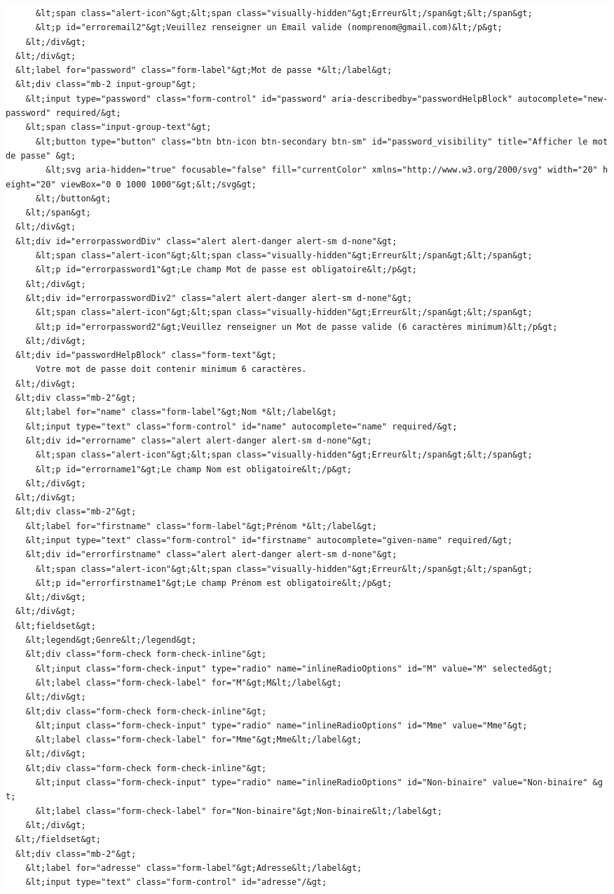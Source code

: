           &lt;span class="alert-icon"&gt;&lt;span class="visually-hidden"&gt;Erreur&lt;/span&gt;&lt;/span&gt;
          &lt;p id="erroremail2"&gt;Veuillez renseigner un Email valide (nomprenom@gmail.com)&lt;/p&gt;
        &lt;/div&gt;
      &lt;/div&gt;
      &lt;label for="password" class="form-label"&gt;Mot de passe *&lt;/label&gt;
      &lt;div class="mb-2 input-group"&gt;
        &lt;input type="password" class="form-control" id="password" aria-describedby="passwordHelpBlock" autocomplete="new-password" required/&gt;
        &lt;span class="input-group-text"&gt;
          &lt;button type="button" class="btn btn-icon btn-secondary btn-sm" id="password_visibility" title="Afficher le mot de passe" &gt;
            &lt;svg aria-hidden="true" focusable="false" fill="currentColor" xmlns="http://www.w3.org/2000/svg" width="20" height="20" viewBox="0 0 1000 1000"&gt;&lt;/svg&gt;
          &lt;/button&gt;
        &lt;/span&gt;
      &lt;/div&gt;
      &lt;div id="errorpasswordDiv" class="alert alert-danger alert-sm d-none"&gt;
          &lt;span class="alert-icon"&gt;&lt;span class="visually-hidden"&gt;Erreur&lt;/span&gt;&lt;/span&gt;
          &lt;p id="errorpassword1"&gt;Le champ Mot de passe est obligatoire&lt;/p&gt;
        &lt;/div&gt;
        &lt;div id="errorpasswordDiv2" class="alert alert-danger alert-sm d-none"&gt;
          &lt;span class="alert-icon"&gt;&lt;span class="visually-hidden"&gt;Erreur&lt;/span&gt;&lt;/span&gt;
          &lt;p id="errorpassword2"&gt;Veuillez renseigner un Mot de passe valide (6 caractères minimum)&lt;/p&gt;
        &lt;/div&gt;
      &lt;div id="passwordHelpBlock" class="form-text"&gt;
          Votre mot de passe doit contenir minimum 6 caractères.
      &lt;/div&gt;
      &lt;div class="mb-2"&gt;
        &lt;label for="name" class="form-label"&gt;Nom *&lt;/label&gt;
        &lt;input type="text" class="form-control" id="name" autocomplete="name" required/&gt;
        &lt;div id="errorname" class="alert alert-danger alert-sm d-none"&gt;
          &lt;span class="alert-icon"&gt;&lt;span class="visually-hidden"&gt;Erreur&lt;/span&gt;&lt;/span&gt;
          &lt;p id="errorname1"&gt;Le champ Nom est obligatoire&lt;/p&gt;
        &lt;/div&gt;
      &lt;/div&gt;
      &lt;div class="mb-2"&gt;
        &lt;label for="firstname" class="form-label"&gt;Prénom *&lt;/label&gt;
        &lt;input type="text" class="form-control" id="firstname" autocomplete="given-name" required/&gt;
        &lt;div id="errorfirstname" class="alert alert-danger alert-sm d-none"&gt;
          &lt;span class="alert-icon"&gt;&lt;span class="visually-hidden"&gt;Erreur&lt;/span&gt;&lt;/span&gt;
          &lt;p id="errorfirstname1"&gt;Le champ Prénom est obligatoire&lt;/p&gt;
        &lt;/div&gt;
      &lt;/div&gt;
      &lt;fieldset&gt;
        &lt;legend&gt;Genre&lt;/legend&gt;
        &lt;div class="form-check form-check-inline"&gt;
          &lt;input class="form-check-input" type="radio" name="inlineRadioOptions" id="M" value="M" selected&gt;
          &lt;label class="form-check-label" for="M"&gt;M&lt;/label&gt;
        &lt;/div&gt;
        &lt;div class="form-check form-check-inline"&gt;
          &lt;input class="form-check-input" type="radio" name="inlineRadioOptions" id="Mme" value="Mme"&gt;
          &lt;label class="form-check-label" for="Mme"&gt;Mme&lt;/label&gt;
        &lt;/div&gt;
        &lt;div class="form-check form-check-inline"&gt;
          &lt;input class="form-check-input" type="radio" name="inlineRadioOptions" id="Non-binaire" value="Non-binaire" &gt;
          &lt;label class="form-check-label" for="Non-binaire"&gt;Non-binaire&lt;/label&gt;
        &lt;/div&gt;
      &lt;/fieldset&gt;
      &lt;div class="mb-2"&gt;
        &lt;label for="adresse" class="form-label"&gt;Adresse&lt;/label&gt;
        &lt;input type="text" class="form-control" id="adresse"/&gt;
